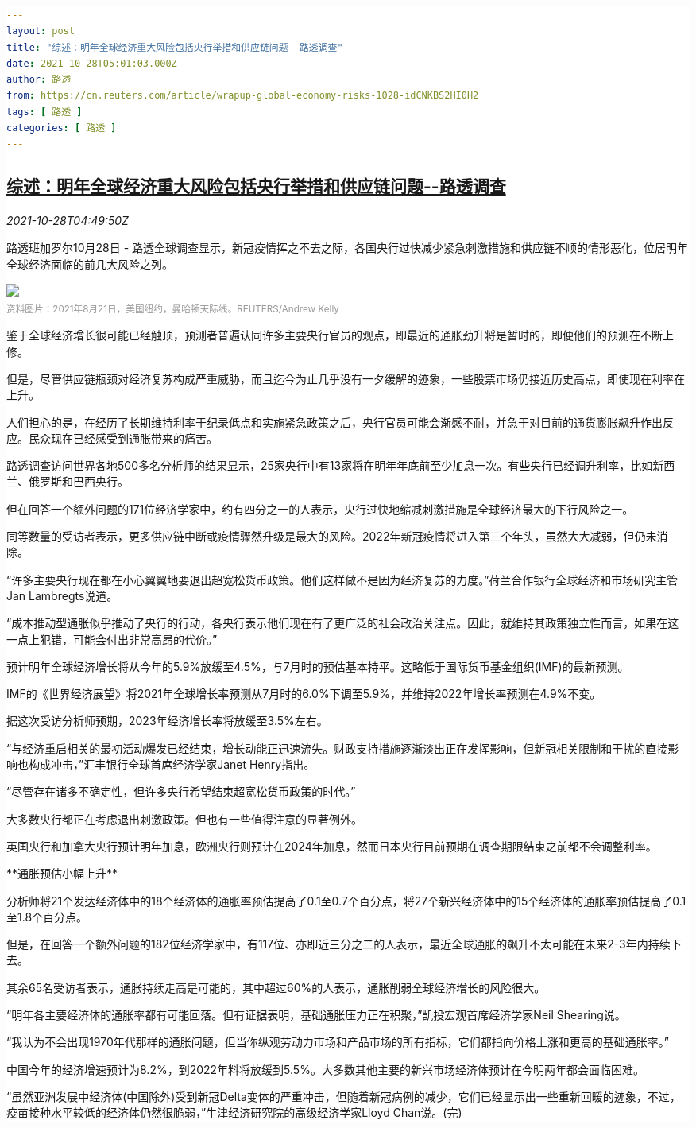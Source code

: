 ```yaml
---
layout: post
title: "综述：明年全球经济重大风险包括央行举措和供应链问题--路透调查"
date: 2021-10-28T05:01:03.000Z
author: 路透
from: https://cn.reuters.com/article/wrapup-global-economy-risks-1028-idCNKBS2HI0H2
tags: [ 路透 ]
categories: [ 路透 ]
---
```


[综述：明年全球经济重大风险包括央行举措和供应链问题--路透调查](https://cn.reuters.com/article/wrapup-global-economy-risks-1028-idCNKBS2HI0H2)
------

<div>
<div><i>2021-10-28T04:49:50Z</i></div><p>路透班加罗尔10月28日 - 路透全球调查显示，新冠疫情挥之不去之际，各国央行过快减少紧急刺激措施和供应链不顺的情形恶化，位居明年全球经济面临的前几大风险之列。</p><img src="https://static.reuters.com/resources/r/?m=02&d=20211028&t=2&i=1579358598&r=LYNXMPEH9R07N" width="100%"><div><small style="color: #999;">资料图片：2021年8月21日，美国纽约，曼哈顿天际线。REUTERS/Andrew Kelly</small></div><p>鉴于全球经济增长很可能已经触顶，预测者普遍认同许多主要央行官员的观点，即最近的通胀劲升将是暂时的，即便他们的预测在不断上修。</p><p>但是，尽管供应链瓶颈对经济复苏构成严重威胁，而且迄今为止几乎没有一夕缓解的迹象，一些股票市场仍接近历史高点，即使现在利率在上升。</p><p>人们担心的是，在经历了长期维持利率于纪录低点和实施紧急政策之后，央行官员可能会渐感不耐，并急于对目前的通货膨胀飙升作出反应。民众现在已经感受到通胀带来的痛苦。</p><p>路透调查访问世界各地500多名分析师的结果显示，25家央行中有13家将在明年年底前至少加息一次。有些央行已经调升利率，比如新西兰、俄罗斯和巴西央行。</p><p>但在回答一个额外问题的171位经济学家中，约有四分之一的人表示，央行过快地缩减刺激措施是全球经济最大的下行风险之一。</p><p>同等数量的受访者表示，更多供应链中断或疫情骤然升级是最大的风险。2022年新冠疫情将进入第三个年头，虽然大大减弱，但仍未消除。</p><p>“许多主要央行现在都在小心翼翼地要退出超宽松货币政策。他们这样做不是因为经济复苏的力度。”荷兰合作银行全球经济和市场研究主管Jan Lambregts说道。</p><p>“成本推动型通胀似乎推动了央行的行动，各央行表示他们现在有了更广泛的社会政治关注点。因此，就维持其政策独立性而言，如果在这一点上犯错，可能会付出非常高昂的代价。”</p><p>预计明年全球经济增长将从今年的5.9%放缓至4.5%，与7月时的预估基本持平。这略低于国际货币基金组织(IMF)的最新预测。</p><p>IMF的《世界经济展望》将2021年全球增长率预测从7月时的6.0%下调至5.9%，并维持2022年增长率预测在4.9%不变。</p><p>据这次受访分析师预期，2023年经济增长率将放缓至3.5%左右。</p><p>“与经济重启相关的最初活动爆发已经结束，增长动能正迅速流失。财政支持措施逐渐淡出正在发挥影响，但新冠相关限制和干扰的直接影响也构成冲击，”汇丰银行全球首席经济学家Janet Henry指出。</p><p>“尽管存在诸多不确定性，但许多央行希望结束超宽松货币政策的时代。”</p><p>大多数央行都正在考虑退出刺激政策。但也有一些值得注意的显著例外。</p><p>英国央行和加拿大央行预计明年加息，欧洲央行则预计在2024年加息，然而日本央行目前预期在调查期限结束之前都不会调整利率。</p><p>**通胀预估小幅上升**</p><p>分析师将21个发达经济体中的18个经济体的通胀率预估提高了0.1至0.7个百分点，将27个新兴经济体中的15个经济体的通胀率预估提高了0.1至1.8个百分点。</p><p>但是，在回答一个额外问题的182位经济学家中，有117位、亦即近三分之二的人表示，最近全球通胀的飙升不太可能在未来2-3年内持续下去。</p><p>其余65名受访者表示，通胀持续走高是可能的，其中超过60%的人表示，通胀削弱全球经济增长的风险很大。</p><p>“明年各主要经济体的通胀率都有可能回落。但有证据表明，基础通胀压力正在积聚，”凯投宏观首席经济学家Neil Shearing说。</p><p>“我认为不会出现1970年代那样的通胀问题，但当你纵观劳动力市场和产品市场的所有指标，它们都指向价格上涨和更高的基础通胀率。”</p><p>中国今年的经济增速预计为8.2%，到2022年料将放缓到5.5%。大多数其他主要的新兴市场经济体预计在今明两年都会面临困难。</p><p>“虽然亚洲发展中经济体(中国除外)受到新冠Delta变体的严重冲击，但随着新冠病例的减少，它们已经显示出一些重新回暖的迹象，不过，疫苗接种水平较低的经济体仍然很脆弱，”牛津经济研究院的高级经济学家Lloyd Chan说。(完)</p>
</div>
